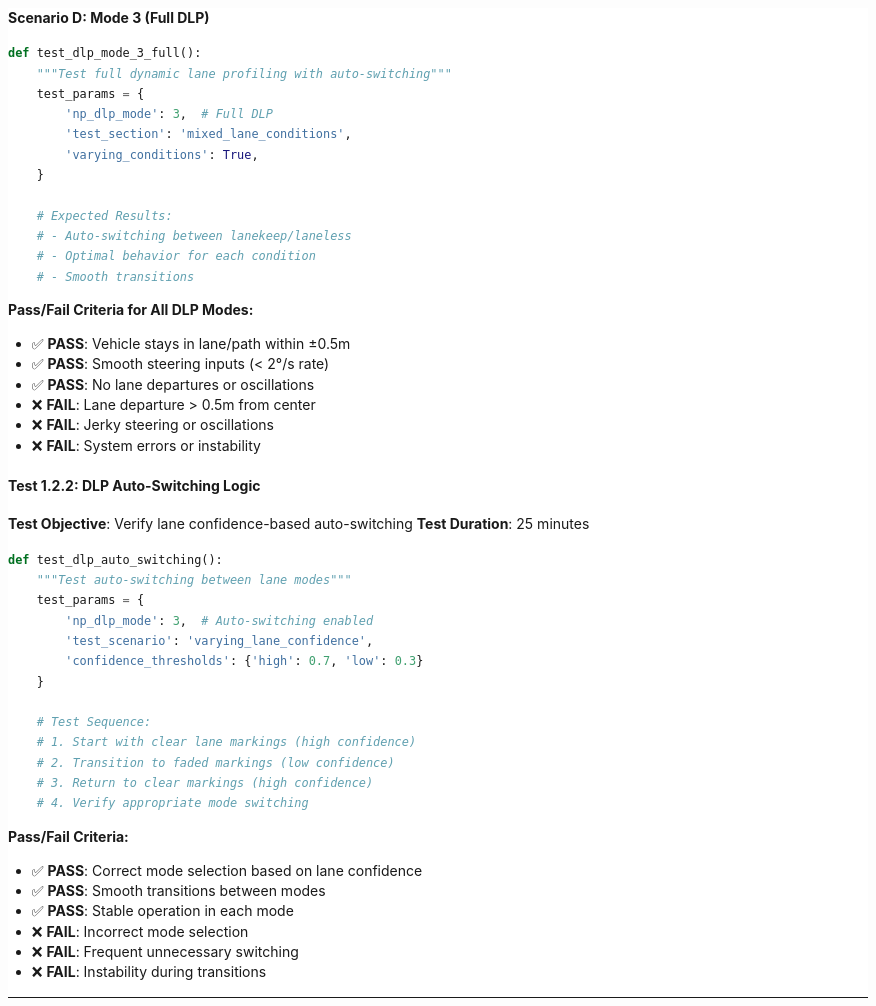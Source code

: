 **Scenario D: Mode 3 (Full DLP)**
```python
def test_dlp_mode_3_full():
    """Test full dynamic lane profiling with auto-switching"""
    test_params = {
        'np_dlp_mode': 3,  # Full DLP
        'test_section': 'mixed_lane_conditions',
        'varying_conditions': True,
    }
    
    # Expected Results:
    # - Auto-switching between lanekeep/laneless
    # - Optimal behavior for each condition
    # - Smooth transitions
```

**Pass/Fail Criteria for All DLP Modes:**
- ✅ **PASS**: Vehicle stays in lane/path within ±0.5m
- ✅ **PASS**: Smooth steering inputs (< 2°/s rate)
- ✅ **PASS**: No lane departures or oscillations
- ❌ **FAIL**: Lane departure > 0.5m from center
- ❌ **FAIL**: Jerky steering or oscillations
- ❌ **FAIL**: System errors or instability

#### **Test 1.2.2: DLP Auto-Switching Logic**

**Test Objective**: Verify lane confidence-based auto-switching
**Test Duration**: 25 minutes

```python
def test_dlp_auto_switching():
    """Test auto-switching between lane modes"""
    test_params = {
        'np_dlp_mode': 3,  # Auto-switching enabled
        'test_scenario': 'varying_lane_confidence',
        'confidence_thresholds': {'high': 0.7, 'low': 0.3}
    }
    
    # Test Sequence:
    # 1. Start with clear lane markings (high confidence)
    # 2. Transition to faded markings (low confidence)  
    # 3. Return to clear markings (high confidence)
    # 4. Verify appropriate mode switching
```

**Pass/Fail Criteria:**
- ✅ **PASS**: Correct mode selection based on lane confidence
- ✅ **PASS**: Smooth transitions between modes
- ✅ **PASS**: Stable operation in each mode
- ❌ **FAIL**: Incorrect mode selection
- ❌ **FAIL**: Frequent unnecessary switching
- ❌ **FAIL**: Instability during transitions

---

